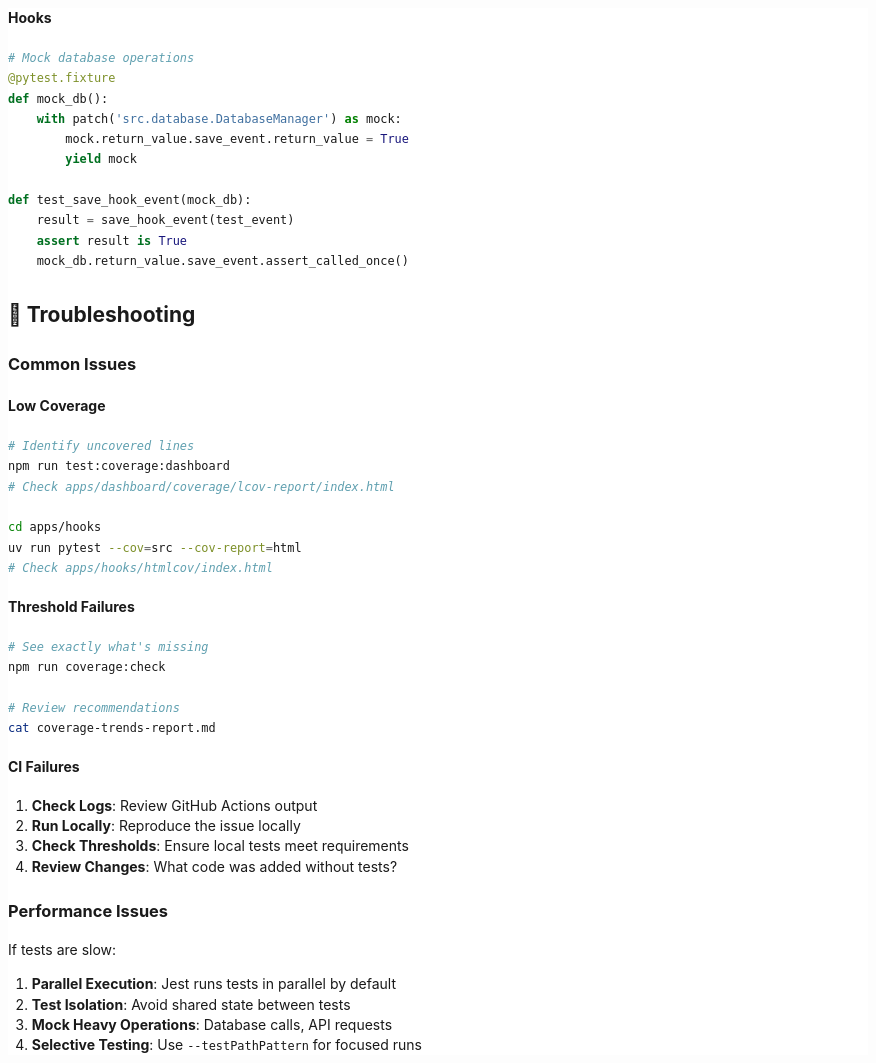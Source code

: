 #### Hooks

```python
# Mock database operations
@pytest.fixture
def mock_db():
    with patch('src.database.DatabaseManager') as mock:
        mock.return_value.save_event.return_value = True
        yield mock

def test_save_hook_event(mock_db):
    result = save_hook_event(test_event)
    assert result is True
    mock_db.return_value.save_event.assert_called_once()
```

## 🚨 Troubleshooting

### Common Issues

#### Low Coverage

```bash
# Identify uncovered lines
npm run test:coverage:dashboard
# Check apps/dashboard/coverage/lcov-report/index.html

cd apps/hooks
uv run pytest --cov=src --cov-report=html
# Check apps/hooks/htmlcov/index.html
```

#### Threshold Failures

```bash
# See exactly what's missing
npm run coverage:check

# Review recommendations
cat coverage-trends-report.md
```

#### CI Failures

1. **Check Logs**: Review GitHub Actions output
2. **Run Locally**: Reproduce the issue locally
3. **Check Thresholds**: Ensure local tests meet requirements
4. **Review Changes**: What code was added without tests?

### Performance Issues

If tests are slow:

1. **Parallel Execution**: Jest runs tests in parallel by default
2. **Test Isolation**: Avoid shared state between tests
3. **Mock Heavy Operations**: Database calls, API requests
4. **Selective Testing**: Use `--testPathPattern` for focused runs
